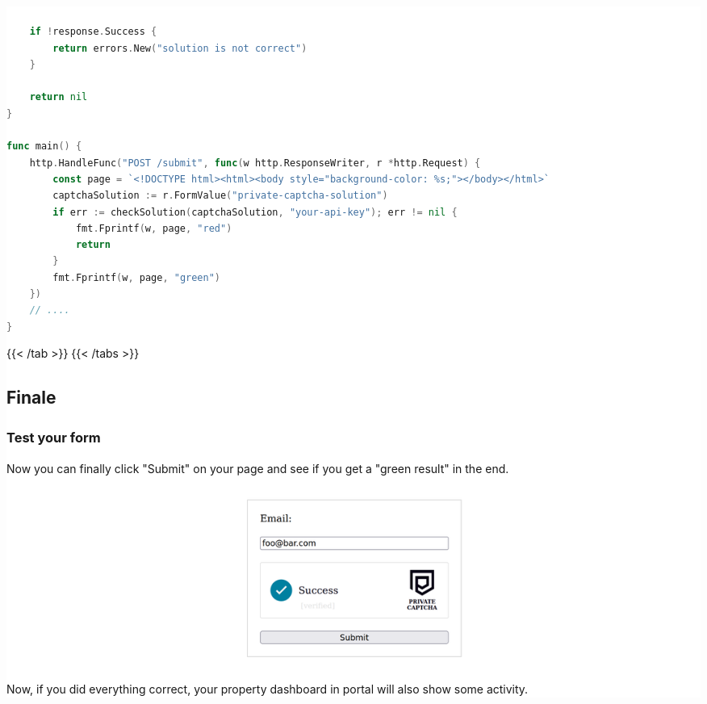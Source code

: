 ```go {filename="main.go"}

	if !response.Success {
		return errors.New("solution is not correct")
	}

	return nil
}

func main() {
	http.HandleFunc("POST /submit", func(w http.ResponseWriter, r *http.Request) {
        const page = `<!DOCTYPE html><html><body style="background-color: %s;"></body></html>`
		captchaSolution := r.FormValue("private-captcha-solution")
		if err := checkSolution(captchaSolution, "your-api-key"); err != nil {
			fmt.Fprintf(w, page, "red")
			return
		}
		fmt.Fprintf(w, page, "green")
	})
    // ....
}
```
{{< /tab >}}
{{< /tabs >}}

## Finale

### Test your form

Now you can finally click "Submit" on your page and see if you get a "green result" in the end.

![Verified](/images/tutorials/e2e-local/verified.png)

Now, if you did everything correct, your property dashboard in portal will also show some activity.
